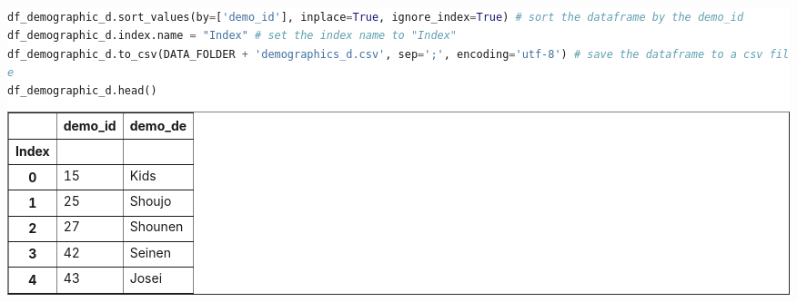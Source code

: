

```python
df_demographic_d.sort_values(by=['demo_id'], inplace=True, ignore_index=True) # sort the dataframe by the demo_id
df_demographic_d.index.name = "Index" # set the index name to "Index"
df_demographic_d.to_csv(DATA_FOLDER + 'demographics_d.csv', sep=';', encoding='utf-8') # save the dataframe to a csv file
df_demographic_d.head()
```




<div>
<style scoped>
    .dataframe tbody tr th:only-of-type {
        vertical-align: middle;
    }

    .dataframe tbody tr th {
        vertical-align: top;
    }

    .dataframe thead th {
        text-align: right;
    }
</style>
<table border="1" class="dataframe">
  <thead>
    <tr style="text-align: right;">
      <th></th>
      <th>demo_id</th>
      <th>demo_de</th>
    </tr>
    <tr>
      <th>Index</th>
      <th></th>
      <th></th>
    </tr>
  </thead>
  <tbody>
    <tr>
      <th>0</th>
      <td>15</td>
      <td>Kids</td>
    </tr>
    <tr>
      <th>1</th>
      <td>25</td>
      <td>Shoujo</td>
    </tr>
    <tr>
      <th>2</th>
      <td>27</td>
      <td>Shounen</td>
    </tr>
    <tr>
      <th>3</th>
      <td>42</td>
      <td>Seinen</td>
    </tr>
    <tr>
      <th>4</th>
      <td>43</td>
      <td>Josei</td>
    </tr>
  </tbody>